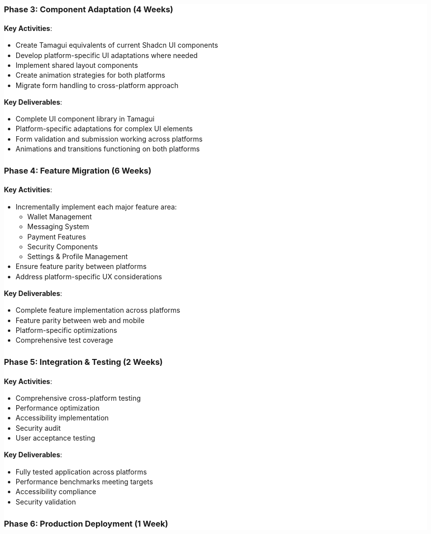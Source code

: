 ### Phase 3: Component Adaptation (4 Weeks)

**Key Activities**:

- Create Tamagui equivalents of current Shadcn UI components
- Develop platform-specific UI adaptations where needed
- Implement shared layout components
- Create animation strategies for both platforms
- Migrate form handling to cross-platform approach

**Key Deliverables**:

- Complete UI component library in Tamagui
- Platform-specific adaptations for complex UI elements
- Form validation and submission working across platforms
- Animations and transitions functioning on both platforms

### Phase 4: Feature Migration (6 Weeks)

**Key Activities**:

- Incrementally implement each major feature area:
  - Wallet Management
  - Messaging System
  - Payment Features
  - Security Components
  - Settings & Profile Management
- Ensure feature parity between platforms
- Address platform-specific UX considerations

**Key Deliverables**:

- Complete feature implementation across platforms
- Feature parity between web and mobile
- Platform-specific optimizations
- Comprehensive test coverage

### Phase 5: Integration & Testing (2 Weeks)

**Key Activities**:

- Comprehensive cross-platform testing
- Performance optimization
- Accessibility implementation
- Security audit
- User acceptance testing

**Key Deliverables**:

- Fully tested application across platforms
- Performance benchmarks meeting targets
- Accessibility compliance
- Security validation

### Phase 6: Production Deployment (1 Week)
